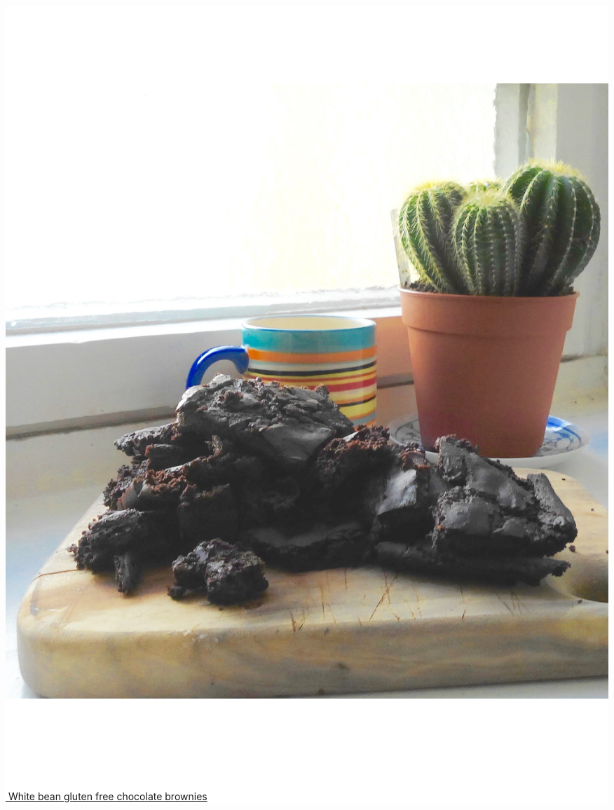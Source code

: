 [<img class="aligncenter size-full wp-image-1259" src="/images/atc-migrate/2015/08/IMG_20150826_155628.jpg" alt="IMG_20150826_155628" width="1884" height="1920" />](/images/atc-migrate/2015/08/IMG_20150826_155628.jpg)

[ White bean gluten free chocolate brownies](https://atravellingcook.com/2015/08/white-bean-gluten-free-chocolate-brownies.html)
